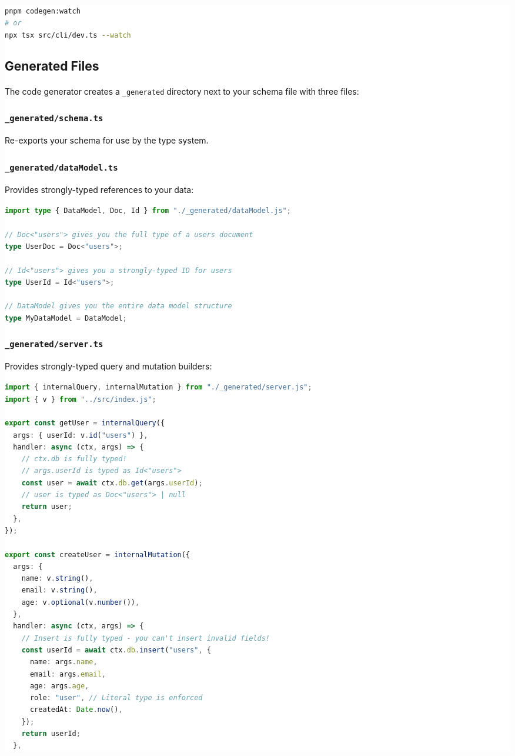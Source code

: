 ```bash
pnpm codegen:watch
# or
npx tsx src/cli/dev.ts --watch
```

## Generated Files

The code generator creates a `_generated` directory next to your schema file with three files:

### `_generated/schema.ts`
Re-exports your schema for use by the type system.

### `_generated/dataModel.ts`
Provides strongly-typed references to your data:

```typescript
import type { DataModel, Doc, Id } from "./_generated/dataModel.js";

// Doc<"users"> gives you the full type of a users document
type UserDoc = Doc<"users">;

// Id<"users"> gives you a strongly-typed ID for users
type UserId = Id<"users">;

// DataModel gives you the entire data model structure
type MyDataModel = DataModel;
```

### `_generated/server.ts`
Provides strongly-typed query and mutation builders:

```typescript
import { internalQuery, internalMutation } from "./_generated/server.js";
import { v } from "../src/index.js";

export const getUser = internalQuery({
  args: { userId: v.id("users") },
  handler: async (ctx, args) => {
    // ctx.db is fully typed!
    // args.userId is typed as Id<"users">
    const user = await ctx.db.get(args.userId);
    // user is typed as Doc<"users"> | null
    return user;
  },
});

export const createUser = internalMutation({
  args: {
    name: v.string(),
    email: v.string(),
    age: v.optional(v.number()),
  },
  handler: async (ctx, args) => {
    // Insert is fully typed - you can't insert invalid fields!
    const userId = await ctx.db.insert("users", {
      name: args.name,
      email: args.email,
      age: args.age,
      role: "user", // Literal type is enforced
      createdAt: Date.now(),
    });
    return userId;
  },
```
